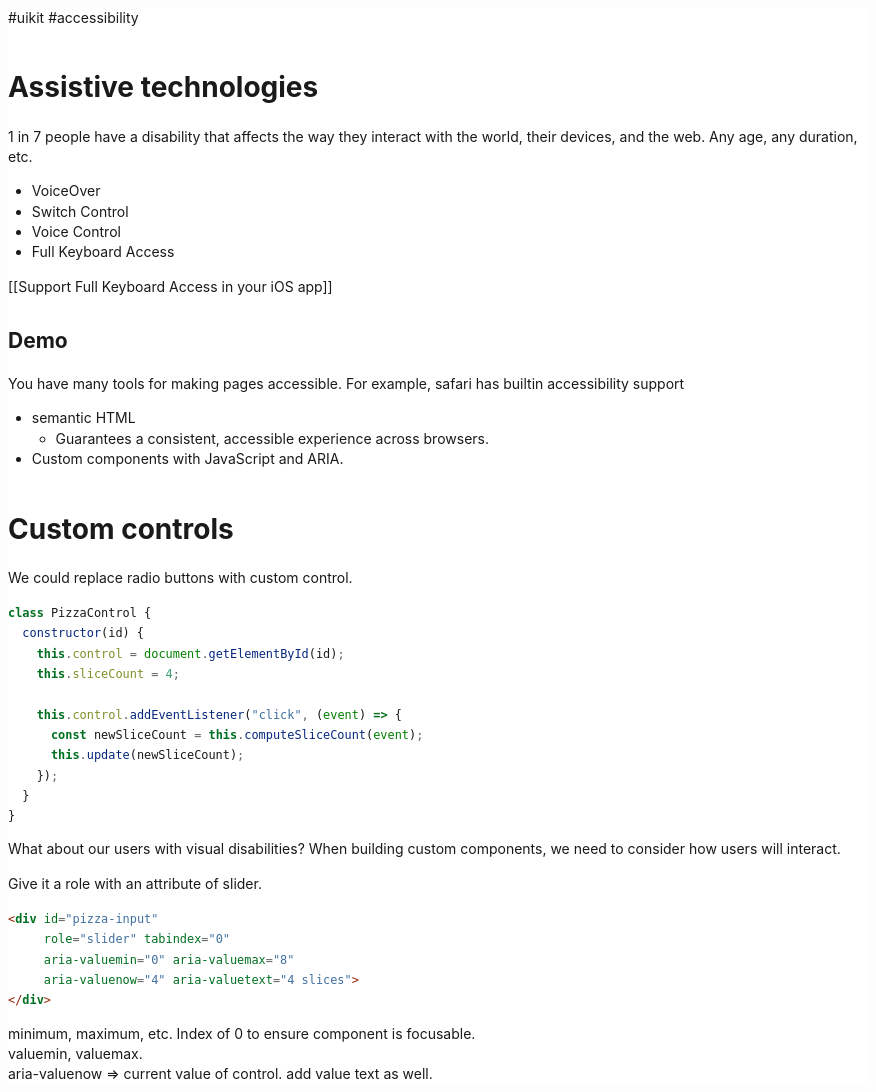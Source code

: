 #uikit #accessibility 

# Assistive technologies
1 in 7 people have a disability that affects the way they interact with the world, their devices, and the web.  Any age, any duration, etc.

* VoiceOver
* Switch Control
* Voice Control
* Full Keyboard Access

[[Support Full Keyboard Access in your iOS app]]

## Demo
You have many tools for making pages accessible.  For example, safari has builtin accessibility support
* semantic HTML
	* Guarantees a consistent, accessible experience across browsers.
* Custom components with JavaScript and ARIA.

# Custom controls
We could replace radio buttons with custom control.

```js
class PizzaControl {
  constructor(id) {
    this.control = document.getElementById(id);
    this.sliceCount = 4;
    
    this.control.addEventListener("click", (event) => {
      const newSliceCount = this.computeSliceCount(event);
      this.update(newSliceCount);
    });
  }
}
```

What about our users with visual disabilities?  When building custom components, we need to consider how users will interact.

Give it a role with an attribute of slider.
```html
<div id="pizza-input" 
     role="slider" tabindex="0"
     aria-valuemin="0" aria-valuemax="8"
     aria-valuenow="4" aria-valuetext="4 slices">
</div>
```

minimum, maximum, etc.  Index of 0 to ensure component is focusable.  
valuemin, valuemax.  
aria-valuenow => current value of control.
add value text as well.
